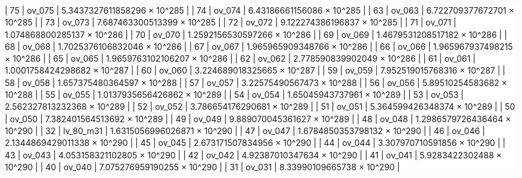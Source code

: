 | 75 | ov_075 | 5.3437327611858296 × 10^285 |
| 74 | ov_074 | 6.43186661156086 × 10^285 |
| 63 | ov_063 | 6.722709377672701 × 10^285 |
| 73 | ov_073 | 7.687463300513399 × 10^285 |
| 72 | ov_072 | 9.122274386196837 × 10^285 |
| 71 | ov_071 | 1.074868800285137 × 10^286 |
| 70 | ov_070 | 1.2592156530597266 × 10^286 |
| 69 | ov_069 | 1.4679531208517182 × 10^286 |
| 68 | ov_068 | 1.7025376106832046 × 10^286 |
| 67 | ov_067 | 1.965965909348766 × 10^286 |
| 66 | ov_066 | 1.965967937498215 × 10^286 |
| 65 | ov_065 | 1.9659763102106207 × 10^286 |
| 62 | ov_062 | 2.778590839902049 × 10^286 |
| 61 | ov_061 | 1.0001758424298682 × 10^287 |
| 60 | ov_060 | 3.224689018325665 × 10^287 |
| 59 | ov_059 | 7.952519015768316 × 10^287 |
| 58 | ov_058 | 1.657375480364597 × 10^288 |
| 57 | ov_057 | 3.22575490567473 × 10^288 |
| 56 | ov_056 | 5.89510254583682 × 10^288 |
| 55 | ov_055 | 1.0137935656426862 × 10^289 |
| 54 | ov_054 | 1.65045943737961 × 10^289 |
| 53 | ov_053 | 2.562327813232368 × 10^289 |
| 52 | ov_052 | 3.786654176290681 × 10^289 |
| 51 | ov_051 | 5.364599426348374 × 10^289 |
| 50 | ov_050 | 7.382401564513692 × 10^289 |
| 49 | ov_049 | 9.889070045361627 × 10^289 |
| 48 | ov_048 | 1.2986579726436464 × 10^290 |
| 32 | lv_80_m31 | 1.6315056996026871 × 10^290 |
| 47 | ov_047 | 1.6784850353798132 × 10^290 |
| 46 | ov_046 | 2.1344869429011338 × 10^290 |
| 45 | ov_045 | 2.673171507834956 × 10^290 |
| 44 | ov_044 | 3.307970710591856 × 10^290 |
| 43 | ov_043 | 4.053158321102805 × 10^290 |
| 42 | ov_042 | 4.92387010347634 × 10^290 |
| 41 | ov_041 | 5.9283422302488 × 10^290 |
| 40 | ov_040 | 7.075276959190255 × 10^290 |
| 31 | ov_031 | 8.33990109665738 × 10^290 |